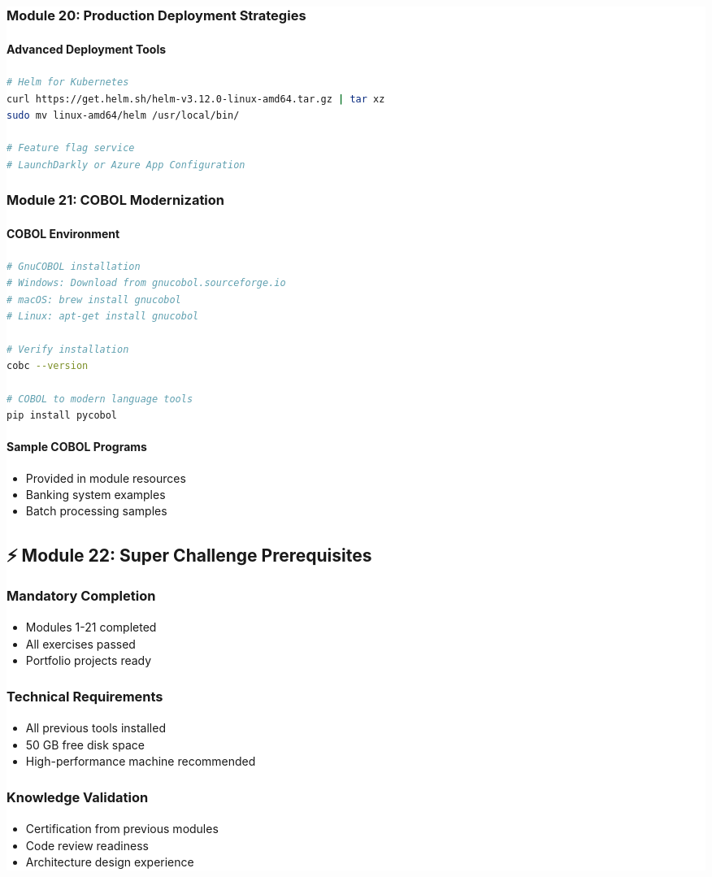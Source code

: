 ### Module 20: Production Deployment Strategies

#### Advanced Deployment Tools
```bash
# Helm for Kubernetes
curl https://get.helm.sh/helm-v3.12.0-linux-amd64.tar.gz | tar xz
sudo mv linux-amd64/helm /usr/local/bin/

# Feature flag service
# LaunchDarkly or Azure App Configuration
```

### Module 21: COBOL Modernization

#### COBOL Environment
```bash
# GnuCOBOL installation
# Windows: Download from gnucobol.sourceforge.io
# macOS: brew install gnucobol
# Linux: apt-get install gnucobol

# Verify installation
cobc --version

# COBOL to modern language tools
pip install pycobol
```

#### Sample COBOL Programs
- Provided in module resources
- Banking system examples
- Batch processing samples

## ⚡ Module 22: Super Challenge Prerequisites

### Mandatory Completion
- Modules 1-21 completed
- All exercises passed
- Portfolio projects ready

### Technical Requirements
- All previous tools installed
- 50 GB free disk space
- High-performance machine recommended

### Knowledge Validation
- Certification from previous modules
- Code review readiness
- Architecture design experience

